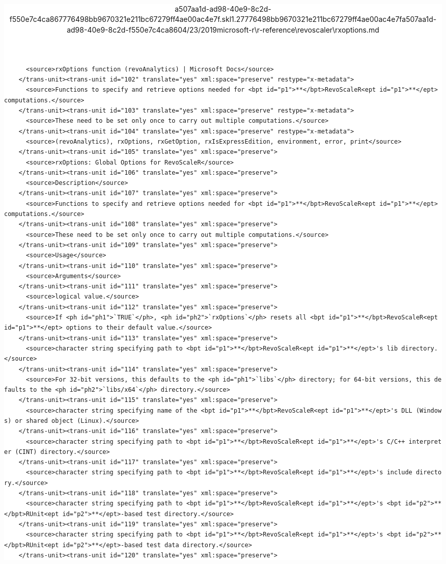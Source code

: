 <?xml version="1.0"?><xliff version="1.2" xmlns="urn:oasis:names:tc:xliff:document:1.2" xmlns:xsi="http://www.w3.org/2001/XMLSchema-instance" xsi:schemaLocation="urn:oasis:names:tc:xliff:document:1.2 xliff-core-1.2-transitional.xsd"><file datatype="xml" original="rxoptions.md" source-language="en-US" target-language="en-US"><header><tool tool-id="mdxliff" tool-name="mdxliff" tool-version="1.0-1931010" tool-company="Microsoft" /><xliffext:skl_file_name xmlns:xliffext="urn:microsoft:content:schema:xliffextensions">a507aa1d-ad98-40e9-8c2d-f550e7c4ca867776498bb9670321e211bc67279ff4ae00ac4e7f.skl</xliffext:skl_file_name><xliffext:version xmlns:xliffext="urn:microsoft:content:schema:xliffextensions">1.2</xliffext:version><xliffext:ms.openlocfilehash xmlns:xliffext="urn:microsoft:content:schema:xliffextensions">7776498bb9670321e211bc67279ff4ae00ac4e7f</xliffext:ms.openlocfilehash><xliffext:ms.sourcegitcommit xmlns:xliffext="urn:microsoft:content:schema:xliffextensions">a507aa1d-ad98-40e9-8c2d-f550e7c4ca86</xliffext:ms.sourcegitcommit><xliffext:ms.lasthandoff xmlns:xliffext="urn:microsoft:content:schema:xliffextensions">04/23/2019</xliffext:ms.lasthandoff><xliffext:ms.openlocfilepath xmlns:xliffext="urn:microsoft:content:schema:xliffextensions">microsoft-r\r-reference\revoscaler\rxoptions.md</xliffext:ms.openlocfilepath></header><body><group id="content" extype="content"><trans-unit id="101" translate="yes" xml:space="preserve" restype="x-metadata">
          <source>rxOptions function (revoAnalytics) | Microsoft Docs</source>
        </trans-unit><trans-unit id="102" translate="yes" xml:space="preserve" restype="x-metadata">
          <source>Functions to specify and retrieve options needed for <bpt id="p1">**</bpt>RevoScaleR<ept id="p1">**</ept> computations.</source>
        </trans-unit><trans-unit id="103" translate="yes" xml:space="preserve" restype="x-metadata">
          <source>These need to be set only once to carry out multiple computations.</source>
        </trans-unit><trans-unit id="104" translate="yes" xml:space="preserve" restype="x-metadata">
          <source>(revoAnalytics), rxOptions, rxGetOption, rxIsExpressEdition, environment, error, print</source>
        </trans-unit><trans-unit id="105" translate="yes" xml:space="preserve">
          <source>rxOptions: Global Options for RevoScaleR</source>
        </trans-unit><trans-unit id="106" translate="yes" xml:space="preserve">
          <source>Description</source>
        </trans-unit><trans-unit id="107" translate="yes" xml:space="preserve">
          <source>Functions to specify and retrieve options needed for <bpt id="p1">**</bpt>RevoScaleR<ept id="p1">**</ept> computations.</source>
        </trans-unit><trans-unit id="108" translate="yes" xml:space="preserve">
          <source>These need to be set only once to carry out multiple computations.</source>
        </trans-unit><trans-unit id="109" translate="yes" xml:space="preserve">
          <source>Usage</source>
        </trans-unit><trans-unit id="110" translate="yes" xml:space="preserve">
          <source>Arguments</source>
        </trans-unit><trans-unit id="111" translate="yes" xml:space="preserve">
          <source>logical value.</source>
        </trans-unit><trans-unit id="112" translate="yes" xml:space="preserve">
          <source>If <ph id="ph1">`TRUE`</ph>, <ph id="ph2">`rxOptions`</ph> resets all <bpt id="p1">**</bpt>RevoScaleR<ept id="p1">**</ept> options to their default value.</source>
        </trans-unit><trans-unit id="113" translate="yes" xml:space="preserve">
          <source>character string specifying path to <bpt id="p1">**</bpt>RevoScaleR<ept id="p1">**</ept>'s lib directory.</source>
        </trans-unit><trans-unit id="114" translate="yes" xml:space="preserve">
          <source>For 32-bit versions, this defaults to the <ph id="ph1">`libs`</ph> directory; for 64-bit versions, this defaults to the <ph id="ph2">`libs/x64`</ph> directory.</source>
        </trans-unit><trans-unit id="115" translate="yes" xml:space="preserve">
          <source>character string specifying name of the <bpt id="p1">**</bpt>RevoScaleR<ept id="p1">**</ept>'s DLL (Windows) or shared object (Linux).</source>
        </trans-unit><trans-unit id="116" translate="yes" xml:space="preserve">
          <source>character string specifying path to <bpt id="p1">**</bpt>RevoScaleR<ept id="p1">**</ept>'s C/C++ interpreter (CINT) directory.</source>
        </trans-unit><trans-unit id="117" translate="yes" xml:space="preserve">
          <source>character string specifying path to <bpt id="p1">**</bpt>RevoScaleR<ept id="p1">**</ept>'s include directory.</source>
        </trans-unit><trans-unit id="118" translate="yes" xml:space="preserve">
          <source>character string specifying path to <bpt id="p1">**</bpt>RevoScaleR<ept id="p1">**</ept>'s <bpt id="p2">**</bpt>RUnit<ept id="p2">**</ept>-based test directory.</source>
        </trans-unit><trans-unit id="119" translate="yes" xml:space="preserve">
          <source>character string specifying path to <bpt id="p1">**</bpt>RevoScaleR<ept id="p1">**</ept>'s <bpt id="p2">**</bpt>RUnit<ept id="p2">**</ept>-based test data directory.</source>
        </trans-unit><trans-unit id="120" translate="yes" xml:space="preserve">